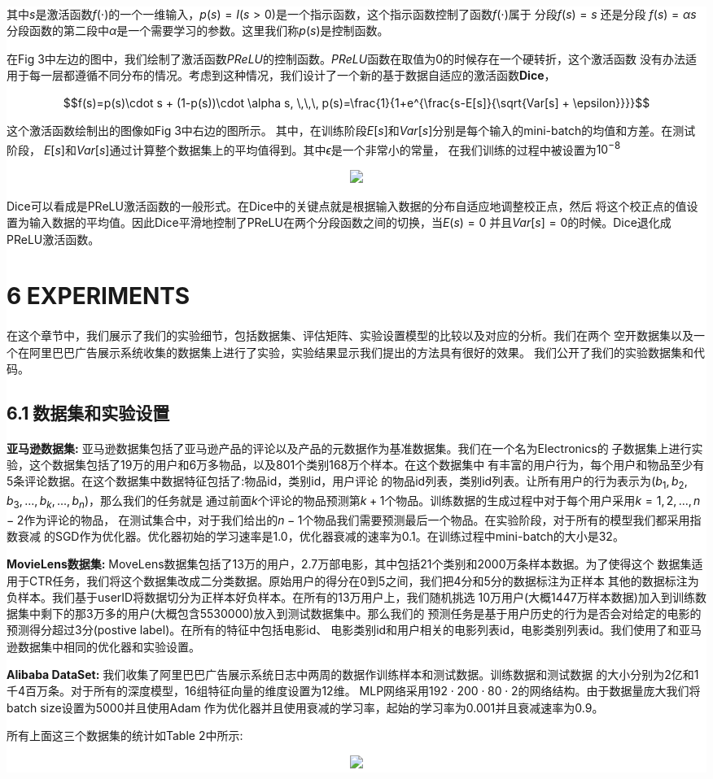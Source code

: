 其中$s$是激活函数$f(\cdot)$的一个一维输入，$p(s)=I(s>0)$是一个指示函数，这个指示函数控制了函数$f(\cdot)$属于
分段$f(s) = s$ 还是分段 $f(s)=\alpha s$ 分段函数的第二段中$\alpha$是一个需要学习的参数。这里我们称$p(s)$是控制函数。

在Fig 3中左边的图中，我们绘制了激活函数$PReLU$的控制函数。$PReLU$函数在取值为0的时候存在一个硬转折，这个激活函数
没有办法适用于每一层都遵循不同分布的情况。考虑到这种情况，我们设计了一个新的基于数据自适应的激活函数**Dice**，

$$f(s)=p(s)\cdot s + (1-p(s))\cdot \alpha s, \,\,\, p(s)=\frac{1}{1+e^{\frac{s-E[s]}{\sqrt{Var[s] + \epsilon}}}}$$

这个激活函数绘制出的图像如Fig 3中右边的图所示。
其中，在训练阶段$E[s]$和$Var[s]$分别是每个输入的mini-batch的均值和方差。在测试阶段，
$E[s]$和$Var[s]$通过计算整个数据集上的平均值得到。其中$\epsilon$是一个非常小的常量，
在我们训练的过程中被设置为$10^{-8}$

<div align="center">
<image src="/images/algorthim/din/din-5.JPG"/>
</div>

Dice可以看成是PReLU激活函数的一般形式。在Dice中的关键点就是根据输入数据的分布自适应地调整校正点，然后
将这个校正点的值设置为输入数据的平均值。因此Dice平滑地控制了PReLU在两个分段函数之间的切换，当$E(s)=0$
并且$Var[s]=0$的时候。Dice退化成PReLU激活函数。

# 6 EXPERIMENTS

在这个章节中，我们展示了我们的实验细节，包括数据集、评估矩阵、实验设置模型的比较以及对应的分析。我们在两个
空开数据集以及一个在阿里巴巴广告展示系统收集的数据集上进行了实验，实验结果显示我们提出的方法具有很好的效果。
我们公开了我们的实验数据集和代码。

## 6.1 数据集和实验设置

**亚马逊数据集:** 亚马逊数据集包括了亚马逊产品的评论以及产品的元数据作为基准数据集。我们在一个名为Electronics的
子数据集上进行实验，这个数据集包括了19万的用户和6万多物品，以及801个类别168万个样本。在这个数据集中
有丰富的用户行为，每个用户和物品至少有5条评论数据。在这个数据集中数据特征包括了:物品id，类别id，用户评论
的物品id列表，类别id列表。让所有用户的行为表示为$(b_1, b_2, b_3,...,b_k,...,b_n)$，那么我们的任务就是
通过前面$k$个评论的物品预测第$k+1$个物品。训练数据的生成过程中对于每个用户采用$k=1,2,...,n-2$作为评论的物品，
在测试集合中，对于我们给出的$n-1$个物品我们需要预测最后一个物品。在实验阶段，对于所有的模型我们都采用指数衰减
的SGD作为优化器。优化器初始的学习速率是1.0，优化器衰减的速率为0.1。在训练过程中mini-batch的大小是32。

**MovieLens数据集:** MoveLens数据集包括了13万的用户，2.7万部电影，其中包括21个类别和2000万条样本数据。为了使得这个
数据集适用于CTR任务，我们将这个数据集改成二分类数据。原始用户的得分在0到5之间，我们把4分和5分的数据标注为正样本
其他的数据标注为负样本。我们基于userID将数据切分为正样本好负样本。在所有的13万用户上，我们随机挑选
10万用户(大概1447万样本数据)加入到训练数据集中剩下的那3万多的用户(大概包含5530000)放入到测试数据集中。那么我们的
预测任务是基于用户历史的行为是否会对给定的电影的预测得分超过3分(postive label)。在所有的特征中包括电影id、
电影类别id和用户相关的电影列表id，电影类别列表id。我们使用了和亚马逊数据集中相同的优化器和实验设置。

**Alibaba DataSet:** 我们收集了阿里巴巴广告展示系统日志中两周的数据作训练样本和测试数据。训练数据和测试数据
的大小分别为2亿和1千4百万条。对于所有的深度模型，16组特征向量的维度设置为12维。
MLP网络采用$192\cdot 200 \cdot 80 \cdot 2$的网络结构。由于数据量庞大我们将batch size设置为5000并且使用Adam
作为优化器并且使用衰减的学习率，起始的学习率为0.001并且衰减速率为0.9。

所有上面这三个数据集的统计如Table 2中所示:

<div align="center">
<image src="/images/algorthim/din/din-6.JPG"/>
</div>
